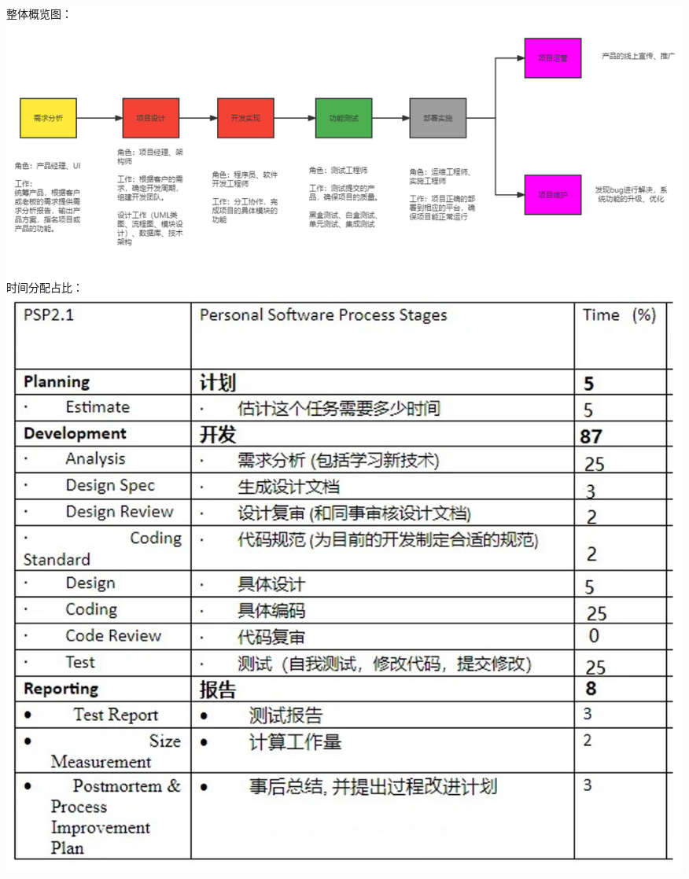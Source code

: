 整体概览图：
![项目研发流程整体概览图](./images/20251020192906.png "项目研发流程整体概览图")

时间分配占比：
![时间分配占比图](./images/20251020193038.png "时间分配占比图")
